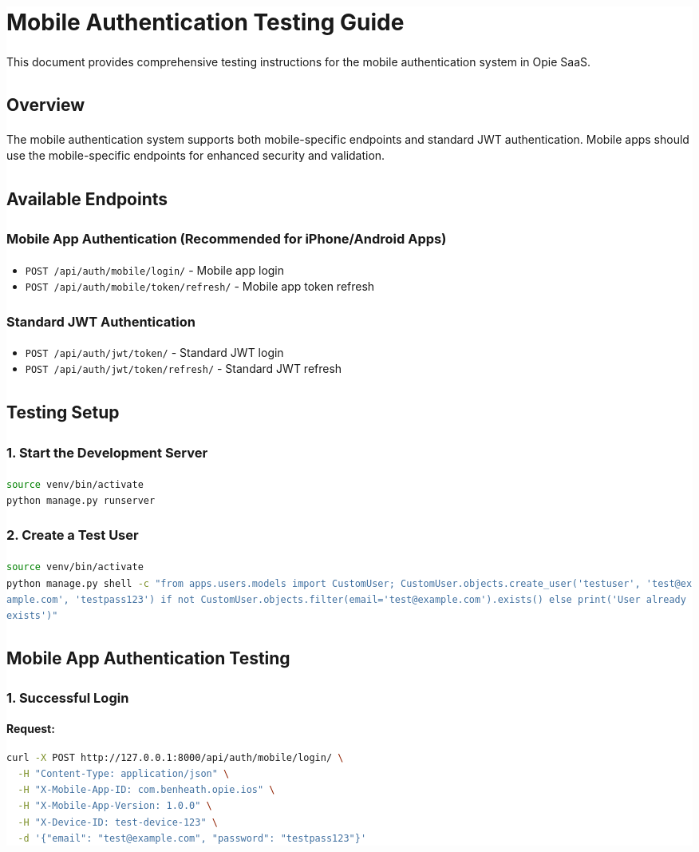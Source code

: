 # Mobile Authentication Testing Guide

This document provides comprehensive testing instructions for the mobile authentication system in Opie SaaS.

## Overview

The mobile authentication system supports both mobile-specific endpoints and standard JWT authentication. Mobile apps should use the mobile-specific endpoints for enhanced security and validation.

## Available Endpoints

### Mobile App Authentication (Recommended for iPhone/Android Apps)

- `POST /api/auth/mobile/login/` - Mobile app login
- `POST /api/auth/mobile/token/refresh/` - Mobile app token refresh

### Standard JWT Authentication

- `POST /api/auth/jwt/token/` - Standard JWT login
- `POST /api/auth/jwt/token/refresh/` - Standard JWT refresh

## Testing Setup

### 1. Start the Development Server

```bash
source venv/bin/activate
python manage.py runserver
```

### 2. Create a Test User

```bash
source venv/bin/activate
python manage.py shell -c "from apps.users.models import CustomUser; CustomUser.objects.create_user('testuser', 'test@example.com', 'testpass123') if not CustomUser.objects.filter(email='test@example.com').exists() else print('User already exists')"
```

## Mobile App Authentication Testing

### 1. Successful Login

**Request:**
```bash
curl -X POST http://127.0.0.1:8000/api/auth/mobile/login/ \
  -H "Content-Type: application/json" \
  -H "X-Mobile-App-ID: com.benheath.opie.ios" \
  -H "X-Mobile-App-Version: 1.0.0" \
  -H "X-Device-ID: test-device-123" \
  -d '{"email": "test@example.com", "password": "testpass123"}'
```
